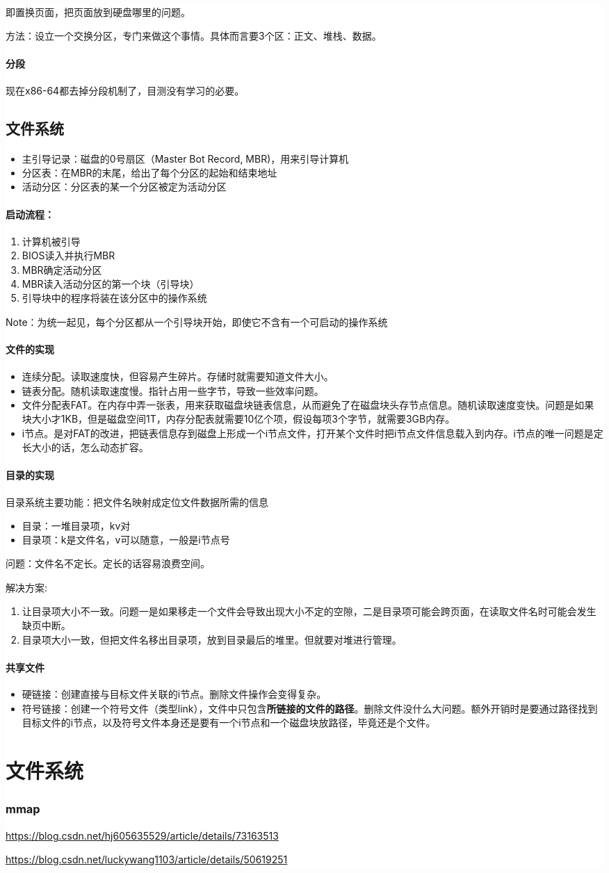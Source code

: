 即置换页面，把页面放到硬盘哪里的问题。

方法：设立一个交换分区，专门来做这个事情。具体而言要3个区：正文、堆栈、数据。


#### 分段

 现在x86-64都去掉分段机制了，目测没有学习的必要。



## 文件系统


- 主引导记录：磁盘的0号扇区（Master Bot Record, MBR)，用来引导计算机
- 分区表：在MBR的末尾，给出了每个分区的起始和结束地址
- 活动分区：分区表的某一个分区被定为活动分区


#### 启动流程：

1. 计算机被引导
2. BIOS读入并执行MBR
3. MBR确定活动分区
4. MBR读入活动分区的第一个块（引导块）
5. 引导块中的程序将装在该分区中的操作系统


Note：为统一起见，每个分区都从一个引导块开始，即使它不含有一个可启动的操作系统

#### 文件的实现

- 连续分配。读取速度快，但容易产生碎片。存储时就需要知道文件大小。
- 链表分配。随机读取速度慢。指针占用一些字节，导致一些效率问题。
- 文件分配表FAT。在内存中弄一张表，用来获取磁盘块链表信息，从而避免了在磁盘块头存节点信息。随机读取速度变快。问题是如果块大小才1KB，但是磁盘空间1T，内存分配表就需要10亿个项，假设每项3个字节，就需要3GB内存。
- i节点。是对FAT的改进，把链表信息存到磁盘上形成一个i节点文件，打开某个文件时把i节点文件信息载入到内存。i节点的唯一问题是定长大小的话，怎么动态扩容。

#### 目录的实现

目录系统主要功能：把文件名映射成定位文件数据所需的信息

- 目录：一堆目录项，kv对
- 目录项：k是文件名，v可以随意，一般是i节点号

问题：文件名不定长。定长的话容易浪费空间。

解决方案:

1. 让目录项大小不一致。问题一是如果移走一个文件会导致出现大小不定的空隙，二是目录项可能会跨页面，在读取文件名时可能会发生缺页中断。
2. 目录项大小一致，但把文件名移出目录项，放到目录最后的堆里。但就要对堆进行管理。

#### 共享文件

- 硬链接：创建直接与目标文件关联的i节点。删除文件操作会变得复杂。
- 符号链接：创建一个符号文件（类型link），文件中只包含**所链接的文件的路径**。删除文件没什么大问题。额外开销时是要通过路径找到目标文件的i节点，以及符号文件本身还是要有一个i节点和一个磁盘块放路径，毕竟还是个文件。


# 文件系统

### mmap

https://blog.csdn.net/hj605635529/article/details/73163513

https://blog.csdn.net/luckywang1103/article/details/50619251